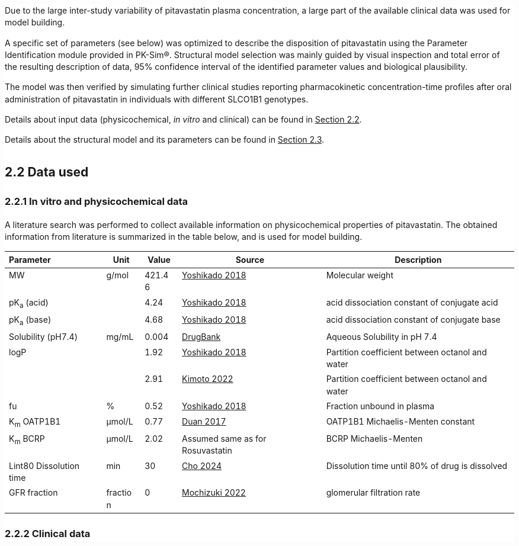 Due to the large inter-study variability of pitavastatin plasma concentration, a large part of the available clinical data was used for model building.

A specific set of parameters (see below) was optimized to describe the disposition of pitavastatin using the Parameter Identification module provided in PK-Sim®. Structural model selection was mainly guided by visual inspection and total error of the resulting description of data, 95% confidence interval of the identified parameter values and biological plausibility.

The model was then verified by simulating further clinical studies reporting pharmacokinetic concentration-time profiles after oral administration of pitavastatin in individuals with different SLCO1B1 genotypes.

Details about input data (physicochemical, *in vitro* and clinical) can be found in [Section 2.2](#22-data-used).

Details about the structural model and its parameters can be found in [Section 2.3](#23-model-parameters-and-assumptions).









## 2.2 Data used<a id="22"></a>


### 2.2.1 In vitro and physicochemical data

A literature search was performed to collect available information on physicochemical properties of pitavastatin. The obtained information from literature is summarized in the table below, and is used for model building.

| **Parameter**           | **Unit** | **Value** | Source                               | **Description**                                              |
| :---------------------- | -------- | --------- | ------------------------------------ | ------------------------------------------------------------ |
| MW                      | g/mol    | 421.46    | [Yoshikado 2018](#5-references)        | Molecular weight                                             |
| pK<sub>a</sub> (acid)   |          | 4.24      | [Yoshikado 2018](#5-references)         | acid dissociation constant of conjugate acid                 |
| pK<sub>a</sub> (base)   |          | 4.68      | [Yoshikado 2018](#5-references)         | acid dissociation constant of conjugate base                 |
| Solubility (pH7.4)      | mg/mL    | 0.004     | [DrugBank](#5-references)              | Aqueous Solubility in pH 7.4                 |
| logP                    |          | 1.92     | [Yoshikado 2018](#5-references)         | Partition coefficient between octanol and water              |
|                         |          |2.91      | [Kimoto 2022](#5-references)         | Partition coefficient between octanol and water              |
| fu                      | %        | 0.52       | [Yoshikado 2018](#5-references)   | Fraction unbound in plasma                                   |
| K<sub>m</sub> OATP1B1   | µmol/L   | 0.77     | [Duan 2017](#5-references)            | OATP1B1 Michaelis-Menten constant                             |
| K<sub>m</sub> BCRP      | µmol/L   | 2.02       | Assumed same as for Rosuvastatin| BCRP Michaelis-Menten                                    |
| Lint80 Dissolution time | min      | 30     | [Cho 2024](#5-references)          | Dissolution time until 80% of drug is dissolved              |
| GFR fraction            | fraction | 0     | [Mochizuki 2022](#5-references)        | glomerular filtration rate              |

### 2.2.2 Clinical data

